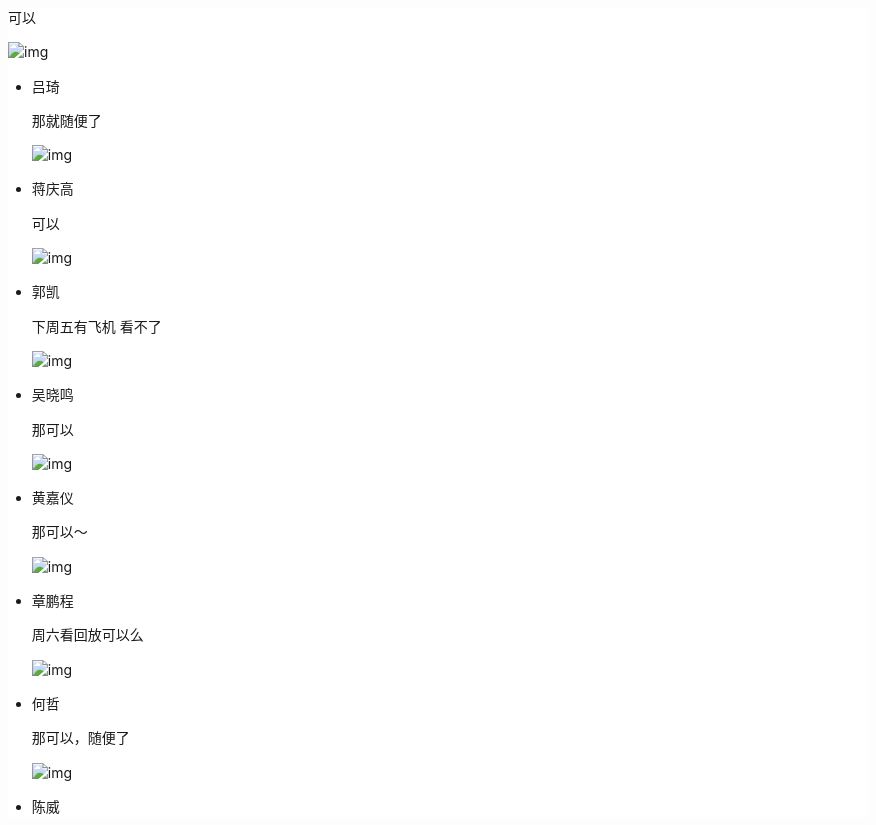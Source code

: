   

  可以

  ![img](https://learn.kaikeba.com/cclive/images/newLive/icon_video_chat_man@2x.png)

- 吕琦

  

  那就随便了

  ![img](https://learn.kaikeba.com/cclive/images/newLive/icon_video_chat_man@2x.png)

- 蒋庆高

  

  可以

  ![img](https://learn.kaikeba.com/cclive/images/newLive/icon_video_chat_man@2x.png)

- 郭凯

  

  下周五有飞机 看不了

  ![img](https://learn.kaikeba.com/cclive/images/newLive/icon_video_chat_man@2x.png)

- 吴晓鸣

  

  那可以

  ![img](https://learn.kaikeba.com/cclive/images/newLive/icon_video_chat_man@2x.png)

- 黄嘉仪

  

  那可以～

  ![img](https://learn.kaikeba.com/cclive/images/newLive/icon_video_chat_man@2x.png)

- 章鹏程

  

  周六看回放可以么

  ![img](https://learn.kaikeba.com/cclive/images/newLive/icon_video_chat_man@2x.png)

- 何哲

  

  那可以，随便了

  ![img](https://learn.kaikeba.com/cclive/images/newLive/icon_video_chat_man@2x.png)

- 陈威
